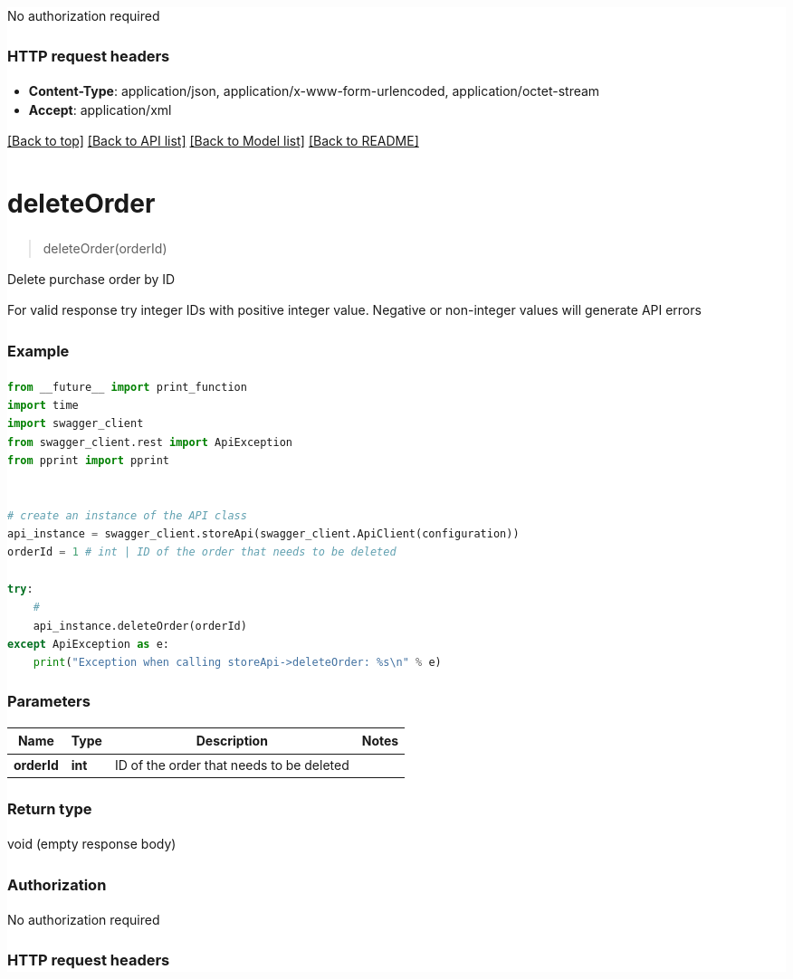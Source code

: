 No authorization required

### HTTP request headers

 - **Content-Type**: application/json, application/x-www-form-urlencoded, application/octet-stream
 - **Accept**: application/xml

[[Back to top]](#) [[Back to API list]](../README.md#documentation-for-api-endpoints) [[Back to Model list]](../README.md#documentation-for-models) [[Back to README]](../README.md)

# **deleteOrder**
> deleteOrder(orderId)

Delete purchase order by ID

For valid response try integer IDs with positive integer value. Negative or non-integer values will generate API errors

### Example
```python
from __future__ import print_function
import time
import swagger_client
from swagger_client.rest import ApiException
from pprint import pprint


# create an instance of the API class
api_instance = swagger_client.storeApi(swagger_client.ApiClient(configuration))
orderId = 1 # int | ID of the order that needs to be deleted

try:
    # 
    api_instance.deleteOrder(orderId)
except ApiException as e:
    print("Exception when calling storeApi->deleteOrder: %s\n" % e)
```

### Parameters

Name | Type | Description  | Notes
------------- | ------------- | ------------- | -------------
 **orderId** | **int**| ID of the order that needs to be deleted | 

### Return type

void (empty response body)

### Authorization

No authorization required

### HTTP request headers
